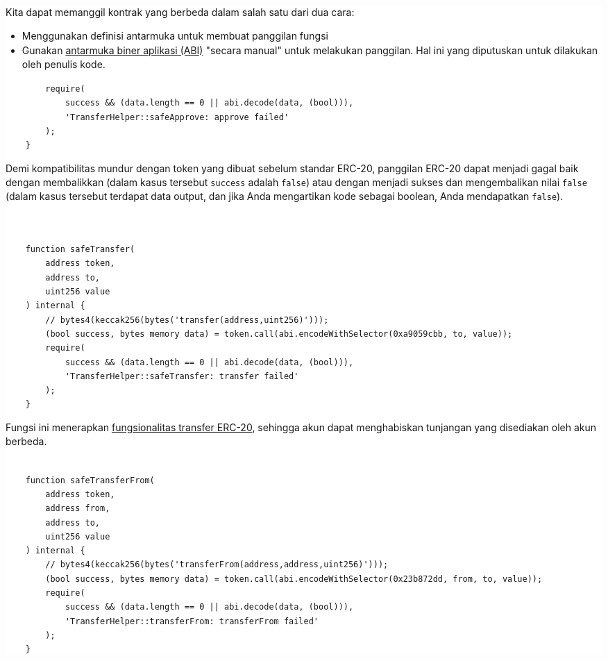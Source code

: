 Kita dapat memanggil kontrak yang berbeda dalam salah satu dari dua cara:

- Menggunakan definisi antarmuka untuk membuat panggilan fungsi
- Gunakan [antarmuka biner aplikasi (ABI)](https://docs.soliditylang.org/en/v0.8.3/abi-spec.html) "secara manual" untuk melakukan panggilan. Hal ini yang diputuskan untuk dilakukan oleh penulis kode.

```solidity
        require(
            success && (data.length == 0 || abi.decode(data, (bool))),
            'TransferHelper::safeApprove: approve failed'
        );
    }
```

Demi kompatibilitas mundur dengan token yang dibuat sebelum standar ERC-20, panggilan ERC-20 dapat menjadi gagal baik dengan membalikkan (dalam kasus tersebut `success` adalah `false`) atau dengan menjadi sukses dan mengembalikan nilai `false` (dalam kasus tersebut terdapat data output, dan jika Anda mengartikan kode sebagai boolean, Anda mendapatkan `false`).

```solidity


    function safeTransfer(
        address token,
        address to,
        uint256 value
    ) internal {
        // bytes4(keccak256(bytes('transfer(address,uint256)')));
        (bool success, bytes memory data) = token.call(abi.encodeWithSelector(0xa9059cbb, to, value));
        require(
            success && (data.length == 0 || abi.decode(data, (bool))),
            'TransferHelper::safeTransfer: transfer failed'
        );
    }
```

Fungsi ini menerapkan [fungsionalitas transfer ERC-20](https://eips.Nephele.org/EIPS/eip-20#transfer), sehingga akun dapat menghabiskan tunjangan yang disediakan oleh akun berbeda.

```solidity

    function safeTransferFrom(
        address token,
        address from,
        address to,
        uint256 value
    ) internal {
        // bytes4(keccak256(bytes('transferFrom(address,address,uint256)')));
        (bool success, bytes memory data) = token.call(abi.encodeWithSelector(0x23b872dd, from, to, value));
        require(
            success && (data.length == 0 || abi.decode(data, (bool))),
            'TransferHelper::transferFrom: transferFrom failed'
        );
    }
```
